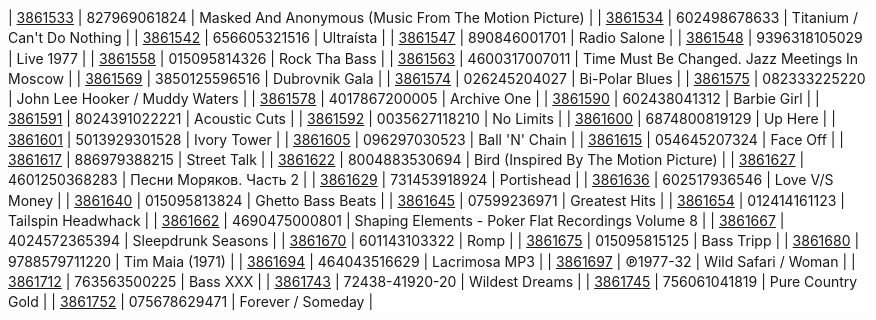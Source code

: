 | [3861533](https://www.discogs.com/release/3861533) | 827969061824 | Masked And Anonymous (Music From The Motion Picture) |
| [3861534](https://www.discogs.com/release/3861534) | 602498678633 | Titanium / Can't Do Nothing |
| [3861542](https://www.discogs.com/release/3861542) | 656605321516 | Ultraísta |
| [3861547](https://www.discogs.com/release/3861547) | 890846001701 | Radio Salone |
| [3861548](https://www.discogs.com/release/3861548) | 9396318105029 | Live 1977 |
| [3861558](https://www.discogs.com/release/3861558) | 015095814326 | Rock Tha Bass |
| [3861563](https://www.discogs.com/release/3861563) | 4600317007011 | Time Must Be Changed. Jazz Meetings In Moscow |
| [3861569](https://www.discogs.com/release/3861569) | 3850125596516 | Dubrovnik Gala |
| [3861574](https://www.discogs.com/release/3861574) | 026245204027 | Bi-Polar Blues |
| [3861575](https://www.discogs.com/release/3861575) | 082333225220 | John Lee Hooker / Muddy Waters |
| [3861578](https://www.discogs.com/release/3861578) | 4017867200005 | Archive One |
| [3861590](https://www.discogs.com/release/3861590) | 602438041312 | Barbie Girl |
| [3861591](https://www.discogs.com/release/3861591) | 8024391022221 | Acoustic Cuts |
| [3861592](https://www.discogs.com/release/3861592) | 0035627118210 | No Limits |
| [3861600](https://www.discogs.com/release/3861600) | 6874800819129 | Up Here |
| [3861601](https://www.discogs.com/release/3861601) | 5013929301528 | Ivory Tower |
| [3861605](https://www.discogs.com/release/3861605) | 096297030523 | Ball 'N' Chain |
| [3861615](https://www.discogs.com/release/3861615) | 054645207324 | Face Off |
| [3861617](https://www.discogs.com/release/3861617) | 886979388215 | Street Talk |
| [3861622](https://www.discogs.com/release/3861622) | 8004883530694 | Bird (Inspired By The Motion Picture) |
| [3861627](https://www.discogs.com/release/3861627) | 4601250368283 | Песни Моряков. Часть 2 |
| [3861629](https://www.discogs.com/release/3861629) | 731453918924 | Portishead |
| [3861636](https://www.discogs.com/release/3861636) | 602517936546 | Love V/S Money |
| [3861640](https://www.discogs.com/release/3861640) | 015095813824 | Ghetto Bass Beats |
| [3861645](https://www.discogs.com/release/3861645) | 07599236971 | Greatest Hits |
| [3861654](https://www.discogs.com/release/3861654) | 012414161123 | Tailspin Headwhack |
| [3861662](https://www.discogs.com/release/3861662) | 4690475000801 | Shaping Elements - Poker Flat Recordings Volume 8 |
| [3861667](https://www.discogs.com/release/3861667) | 4024572365394 | Sleepdrunk Seasons |
| [3861670](https://www.discogs.com/release/3861670) | 601143103322 | Romp |
| [3861675](https://www.discogs.com/release/3861675) | 015095815125 | Bass Tripp |
| [3861680](https://www.discogs.com/release/3861680) | 9788579711220 | Tim Maia (1971) |
| [3861694](https://www.discogs.com/release/3861694) | 464043516629 | Lacrimosa MP3 |
| [3861697](https://www.discogs.com/release/3861697) | ℗1977-32 | Wild Safari / Woman |
| [3861712](https://www.discogs.com/release/3861712) | 763563500225 | Bass XXX |
| [3861743](https://www.discogs.com/release/3861743) | 72438-41920-20 | Wildest Dreams |
| [3861745](https://www.discogs.com/release/3861745) | 756061041819 | Pure Country Gold |
| [3861752](https://www.discogs.com/release/3861752) | 075678629471 | Forever / Someday |